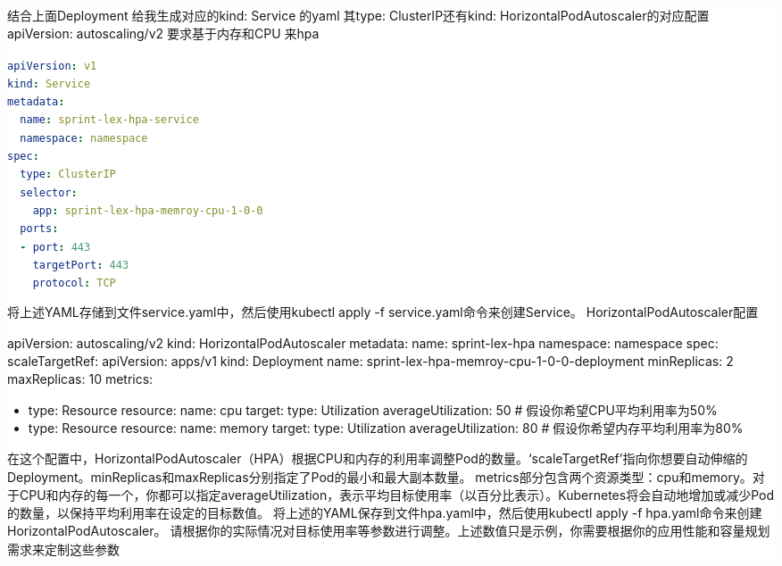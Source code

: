结合上面Deployment 给我生成对应的kind: Service 的yaml 其type: ClusterIP还有kind: HorizontalPodAutoscaler的对应配置 apiVersion: autoscaling/v2 要求基于内存和CPU 来hpa
```yaml
apiVersion: v1
kind: Service
metadata:
  name: sprint-lex-hpa-service
  namespace: namespace
spec:
  type: ClusterIP
  selector:
    app: sprint-lex-hpa-memroy-cpu-1-0-0
  ports:
  - port: 443
    targetPort: 443
    protocol: TCP
```

将上述YAML存储到文件service.yaml中，然后使用kubectl apply -f service.yaml命令来创建Service。
HorizontalPodAutoscaler配置


apiVersion: autoscaling/v2
kind: HorizontalPodAutoscaler
metadata:
  name: sprint-lex-hpa
  namespace: namespace
spec:
  scaleTargetRef:
    apiVersion: apps/v1
    kind: Deployment
    name: sprint-lex-hpa-memroy-cpu-1-0-0-deployment
  minReplicas: 2
  maxReplicas: 10
  metrics:
  - type: Resource
    resource:
      name: cpu
      target:
        type: Utilization
        averageUtilization: 50 # 假设你希望CPU平均利用率为50%
  - type: Resource
    resource:
      name: memory
      target:
        type: Utilization
        averageUtilization: 80 # 假设你希望内存平均利用率为80%


在这个配置中，HorizontalPodAutoscaler（HPA）根据CPU和内存的利用率调整Pod的数量。‘scaleTargetRef’指向你想要自动伸缩的Deployment。minReplicas和maxReplicas分别指定了Pod的最小和最大副本数量。
metrics部分包含两个资源类型：cpu和memory。对于CPU和内存的每一个，你都可以指定averageUtilization，表示平均目标使用率（以百分比表示）。Kubernetes将会自动地增加或减少Pod的数量，以保持平均利用率在设定的目标数值。
将上述的YAML保存到文件hpa.yaml中，然后使用kubectl apply -f hpa.yaml命令来创建HorizontalPodAutoscaler。
请根据你的实际情况对目标使用率等参数进行调整。上述数值只是示例，你需要根据你的应用性能和容量规划需求来定制这些参数


